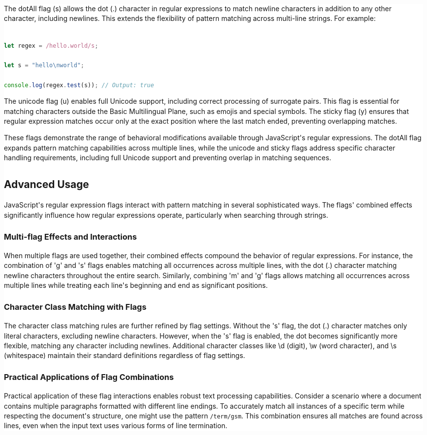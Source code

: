 The dotAll flag (s) allows the dot (.) character in regular expressions to match newline characters in addition to any other character, including newlines. This extends the flexibility of pattern matching across multi-line strings. For example:

```javascript

let regex = /hello.world/s;

let s = "hello\nworld";

console.log(regex.test(s)); // Output: true

```

The unicode flag (u) enables full Unicode support, including correct processing of surrogate pairs. This flag is essential for matching characters outside the Basic Multilingual Plane, such as emojis and special symbols. The sticky flag (y) ensures that regular expression matches occur only at the exact position where the last match ended, preventing overlapping matches.

These flags demonstrate the range of behavioral modifications available through JavaScript's regular expressions. The dotAll flag expands pattern matching capabilities across multiple lines, while the unicode and sticky flags address specific character handling requirements, including full Unicode support and preventing overlap in matching sequences.


## Advanced Usage

JavaScript's regular expression flags interact with pattern matching in several sophisticated ways. The flags' combined effects significantly influence how regular expressions operate, particularly when searching through strings.


### Multi-flag Effects and Interactions

When multiple flags are used together, their combined effects compound the behavior of regular expressions. For instance, the combination of 'g' and 's' flags enables matching all occurrences across multiple lines, with the dot (.) character matching newline characters throughout the entire search. Similarly, combining 'm' and 'g' flags allows matching all occurrences across multiple lines while treating each line's beginning and end as significant positions.


### Character Class Matching with Flags

The character class matching rules are further refined by flag settings. Without the 's' flag, the dot (.) character matches only literal characters, excluding newline characters. However, when the 's' flag is enabled, the dot becomes significantly more flexible, matching any character including newlines. Additional character classes like \d (digit), \w (word character), and \s (whitespace) maintain their standard definitions regardless of flag settings.


### Practical Applications of Flag Combinations

Practical application of these flag interactions enables robust text processing capabilities. Consider a scenario where a document contains multiple paragraphs formatted with different line endings. To accurately match all instances of a specific term while respecting the document's structure, one might use the pattern `/term/gsm`. This combination ensures all matches are found across lines, even when the input text uses various forms of line termination.
